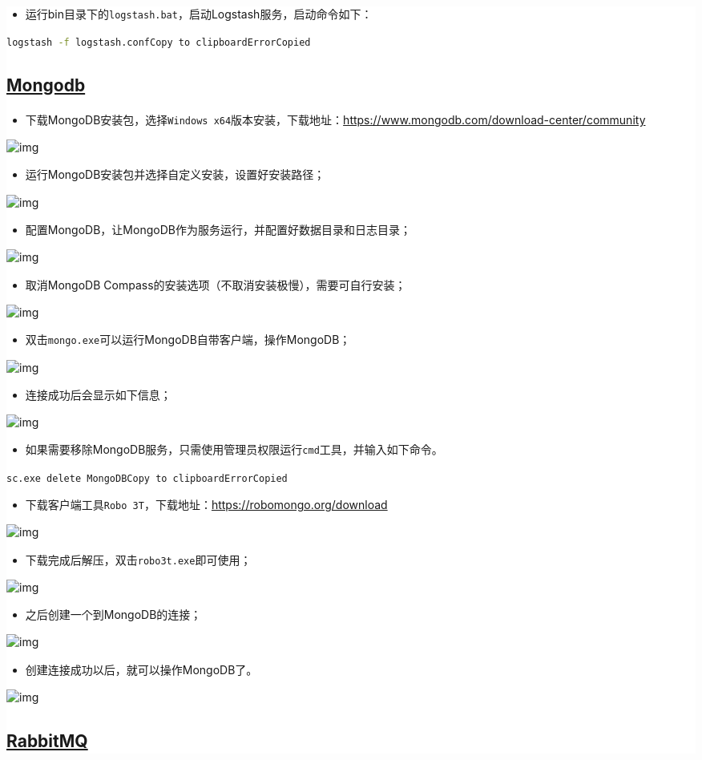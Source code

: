 - 运行bin目录下的`logstash.bat`，启动Logstash服务，启动命令如下：

```bash
logstash -f logstash.confCopy to clipboardErrorCopied
```

## [Mongodb](http://www.macrozheng.com/#/deploy/mall_deploy_windows?id=mongodb)

- 下载MongoDB安装包，选择`Windows x64`版本安装，下载地址：https://www.mongodb.com/download-center/community

![img](http://www.macrozheng.com/images/mall_windows_deploy_15.png)

- 运行MongoDB安装包并选择自定义安装，设置好安装路径；

![img](http://www.macrozheng.com/images/mall_windows_deploy_16.png)

- 配置MongoDB，让MongoDB作为服务运行，并配置好数据目录和日志目录；

![img](http://www.macrozheng.com/images/mall_windows_deploy_17.png)

- 取消MongoDB Compass的安装选项（不取消安装极慢），需要可自行安装；

![img](http://www.macrozheng.com/images/mall_windows_deploy_18.png)

- 双击`mongo.exe`可以运行MongoDB自带客户端，操作MongoDB；

![img](http://www.macrozheng.com/images/mall_windows_deploy_19.png)

- 连接成功后会显示如下信息；

![img](http://www.macrozheng.com/images/mall_windows_deploy_20.png)

- 如果需要移除MongoDB服务，只需使用管理员权限运行`cmd`工具，并输入如下命令。

```bash
sc.exe delete MongoDBCopy to clipboardErrorCopied
```

- 下载客户端工具`Robo 3T`，下载地址：https://robomongo.org/download

![img](http://www.macrozheng.com/images/mall_windows_deploy_21.png)

- 下载完成后解压，双击`robo3t.exe`即可使用；

![img](http://www.macrozheng.com/images/mall_windows_deploy_22.png)

- 之后创建一个到MongoDB的连接；

![img](http://www.macrozheng.com/images/mall_windows_deploy_23.png)

- 创建连接成功以后，就可以操作MongoDB了。

![img](http://www.macrozheng.com/images/mall_windows_deploy_24.png)

## [RabbitMQ](http://www.macrozheng.com/#/deploy/mall_deploy_windows?id=rabbitmq)
